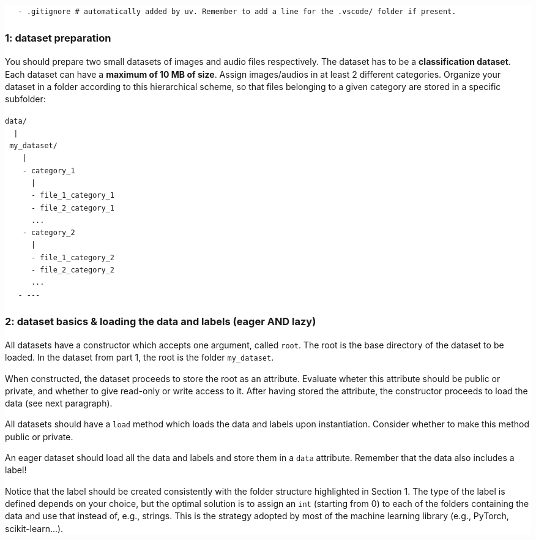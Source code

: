 ```
   - .gitignore # automatically added by uv. Remember to add a line for the .vscode/ folder if present.
```

### 1: dataset preparation

You should prepare two small datasets of images and audio files respectively.
The dataset has to be a **classification dataset**.
Each dataset can have a **maximum of 10 MB of size**.
Assign images/audios in at least 2 different categories.
Organize your dataset in a folder according to this hierarchical scheme, so that files belonging to a given category are stored in a specific subfolder:

```
data/
  |
 my_dataset/
    |
    - category_1
      |
      - file_1_category_1
      - file_2_category_1
      ...
    - category_2
      |
      - file_1_category_2
      - file_2_category_2
      ...
   - ---
```

### 2: dataset basics & loading the data and labels (eager AND lazy)

All datasets have a constructor which accepts one argument, called `root`.
The root is the base directory of the dataset to be loaded.
In the dataset from part 1, the root is the folder `my_dataset`.

When constructed, the dataset proceeds to store the root as an attribute.
Evaluate wheter this attribute should be public or private, and whether to give read-only or write access to it.
After having stored the attribute, the constructor proceeds to load the data (see next paragraph). 

All datasets should have a `load` method which loads the data and labels upon instantiation.
Consider whether to make this method public or private.

An eager dataset should load all the data and labels and store them in a `data` attribute. Remember that the data also includes a label!

Notice that the label should be created consistently with the folder structure highlighted in Section 1.
The type of the label is defined depends on your choice, but the optimal solution is to assign an `int` (starting from 0) to each of the folders containing the data and use that instead of, e.g., strings.
This is the strategy adopted by most of the machine learning library (e.g., PyTorch, scikit-learn...).
